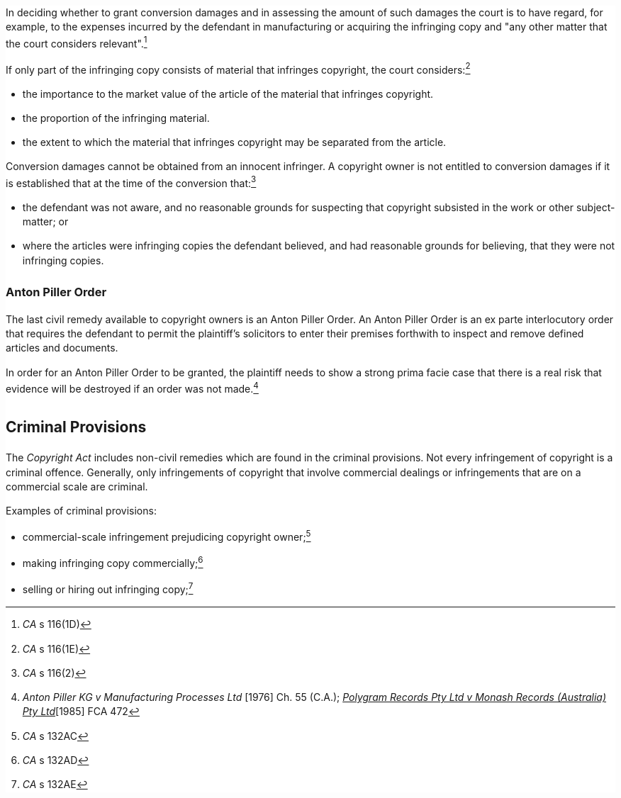 [^AUTOREPLACEDCAs1161BENDREPLACE]: _CA_ s 116(1B)

[^AUTOREPLACEDCAs1161CENDREPLACE]: _CA_ s 116(1C)


In deciding whether to grant conversion damages and in assessing the amount of such damages the court is to have regard, for example, to the expenses incurred by the defendant in manufacturing or acquiring the infringing copy and "any other matter that the court considers relevant".[^AUTOREPLACEDCAs1161DENDREPLACE]


[^AUTOREPLACEDCAs1161DENDREPLACE]: _CA_ s 116(1D)

If only part of the infringing copy consists of material that infringes copyright, the court considers:[^AUTOREPLACEDCAs1161EENDREPLACE]


[^AUTOREPLACEDCAs1161EENDREPLACE]: _CA_ s 116(1E)

* the importance to the market value of the article of the material that infringes copyright.

* the proportion of the infringing material.

* the extent to which the material that infringes copyright may be separated from the article.

Conversion damages cannot be obtained from an innocent infringer. A copyright owner is not entitled to conversion damages if it is established that at the time of the conversion that:[^AUTOREPLACEDCAs1162ENDREPLACE]


[^AUTOREPLACEDCAs1162ENDREPLACE]: _CA_ s 116(2)

* the defendant was not aware, and no reasonable grounds for suspecting that copyright subsisted in the work or other subject-matter; or

* where the articles were infringing copies the defendant believed, and had reasonable grounds for believing, that they were not infringing copies.

### Anton Piller Order

The last civil remedy available to copyright owners is an Anton Piller Order. An Anton Piller Order is an ex parte interlocutory order that requires the defendant to permit the plaintiff’s solicitors to enter their premises forthwith to inspect and remove defined articles and documents.

In order for an Anton Piller Order to be granted, the plaintiff needs to show a strong prima facie case that there is a real risk that evidence will be destroyed if an order was not made.[^AUTOREPLACEDAntonPillerKGvManufacturingProcessesLtd1976Ch55CAPolygramRecordsPtyLtdvMonashRecordsAustraliaPtyLtdhttpclassicaustliieduauaucasescthFCA1985472html1985FCA472ENDREPLACE]


[^AUTOREPLACEDAntonPillerKGvManufacturingProcessesLtd1976Ch55CAPolygramRecordsPtyLtdvMonashRecordsAustraliaPtyLtdhttpclassicaustliieduauaucasescthFCA1985472html1985FCA472ENDREPLACE]: _Anton Piller KG v Manufacturing Processes Ltd_ [1976] Ch. 55 (C.A.); _[Polygram Records Pty Ltd v Monash Records (Australia) Pty Ltd](http://classic.austlii.edu.au/au/cases/cth/FCA/1985/472.html)_[1985] FCA 472

## Criminal Provisions

The _Copyright Act_ includes non-civil remedies which are found in the criminal provisions. Not every infringement of copyright is a criminal offence. Generally, only infringements of copyright that involve commercial dealings or infringements that are on a commercial scale are criminal.

Examples of criminal provisions:

* commercial-scale infringement prejudicing copyright owner;[^AUTOREPLACEDCAs132ACENDREPLACE]


[^AUTOREPLACEDCAs132ACENDREPLACE]: _CA_ s 132AC

* making infringing copy commercially;[^AUTOREPLACEDCAs132ADENDREPLACE]


[^AUTOREPLACEDCAs132ADENDREPLACE]: _CA_ s 132AD

* selling or hiring out infringing copy;[^AUTOREPLACEDCAs132AEENDREPLACE]


[^AUTOREPLACEDCAs1151ENDREPLACE]: _CA_ s 115)(1)
[^AUTOREPLACEDCAs1152ENDREPLACE]: _CA_ s 115(2)
[^AUTOREPLACEDWEAInternationalIncvHanimexCorpLtdENDREPLACE]: _WEA International Inc v Hanimex Corp Ltd_
[^AUTOREPLACEDCAs1152ENDREPLACE]: _CA_ s 115(2
[^AUTOREPLACEDCastlemaineTooheysLtdvSouthAustralia1986161CLR148ENDREPLACE]: Castlemaine Tooheys Ltd v South Australia (1986) 161 CLR 148
[^AUTOREPLACEDCAs1152ENDREPLACE]: _CA_ s 115(2)
[^AUTOREPLACEDCAs1153ENDREPLACE]: _CA_ s 115(3)
[^AUTOREPLACEDCAs1154ENDREPLACE]: _CA_ s 115(4)
[^AUTOREPLACEDCAs1152ENDREPLACE]: _CA_ s 115(2)
[^AUTOREPLACEDRobertJZupanovichvBNBealeNomineesPty1995FCA1424ENDREPLACE]: _Robert J Zupanovich v B & N Beale Nominees Pty_ [1995] FCA 1424
[^AUTOREPLACEDCAs116ENDREPLACE]: _CA_ s 116
[^AUTOREPLACEDCAs1161ENDREPLACE]: _CA_ s 116(1)
[^AUTOREPLACEDCAs101ENDREPLACE]: _CA_ s 10(1)
[^AUTOREPLACEDCAs1161AENDREPLACE]: _CA_ s116(1A)
[^AUTOREPLACEDCAs132AEENDREPLACE]: _CA_ s 132AE
[^AUTOREPLACEDCAs132AFENDREPLACE]: _CA_ s 132AF
[^AUTOREPLACEDCAs132AGENDREPLACE]: _CA_ s 132AG
[^AUTOREPLACEDCAs132AHENDREPLACE]: _CA_ s 132AH
[^AUTOREPLACEDCAs132AIENDREPLACE]: _CA_ s 132AI
[^AUTOREPLACEDCAs132AJENDREPLACE]: _CA_ s 132AJ
[^AUTOREPLACEDCAs132ALENDREPLACE]: _CA_ s 132AL
[^AUTOREPLACEDCAs132AMENDREPLACE]: _CA_ s 132AM
[^AUTOREPLACEDCAs132ANENDREPLACE]: _CA_ s 132AN
[^AUTOREPLACEDCAs132AOENDREPLACE]: _CA_ s 132AO
[^AUTOREPLACEDCAs133BENDREPLACE]: _CA_ s 133B